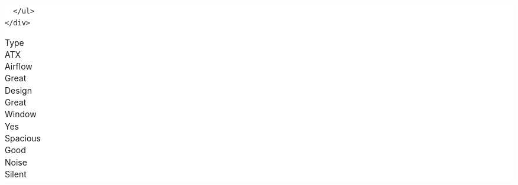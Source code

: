       </ul> 
    </div>
  </div>
  <div class="tabs-container">
      <div class="tab-btn">
        <div class="tab-btn-title">
          <img class="tab-img lazyload" data-src="/img/icons/desktop.png"/><span class="tab-btn-title-margin">Type</span>
        </div>
        <div class="tab-btn-data">
          ATX
        </div>
      </div>
      <div class="tab-btn">
        <div class="tab-btn-title">
          <img class="tab-img lazyload" data-src="/img/icons/breeze.png"/><span class="tab-btn-title-margin">Airflow</span>
        </div>
        <div class="tab-btn-data">
          Great
        </div>
      </div>
      <div class="tab-btn">
        <div class="tab-btn-title">
          <img class="tab-img lazyload" data-src="/img/icons/sketch.png"/><span class="tab-btn-title-margin">Design</span>
        </div>
        <div class="tab-btn-data">
          Great
        </div>
      </div>
    <div class="tab-btn">
        <div class="tab-btn-title">
          <img class="tab-img lazyload" data-src="/img/icons/window.png"/><span class="tab-btn-title-margin">Window</span>
        </div>
        <div class="tab-btn-data">
          Yes
        </div>
      </div>
    <div class="tab-btn">
        <div class="tab-btn-title">
          <img class="tab-img lazyload" data-src="/img/icons/package.png"/><span class="tab-btn-title-margin">Spacious</span>
        </div>
        <div class="tab-btn-data">
          Good
        </div>
      </div>
    <div class="tab-btn">
        <div class="tab-btn-title">
          <img class="tab-img lazyload" data-src="/img/icons/speaker.png"/><span class="tab-btn-title-margin">Noise</span>
        </div>
        <div class="tab-btn-data">
          Silent
        </div>
      </div>
  </div>    
</section>
